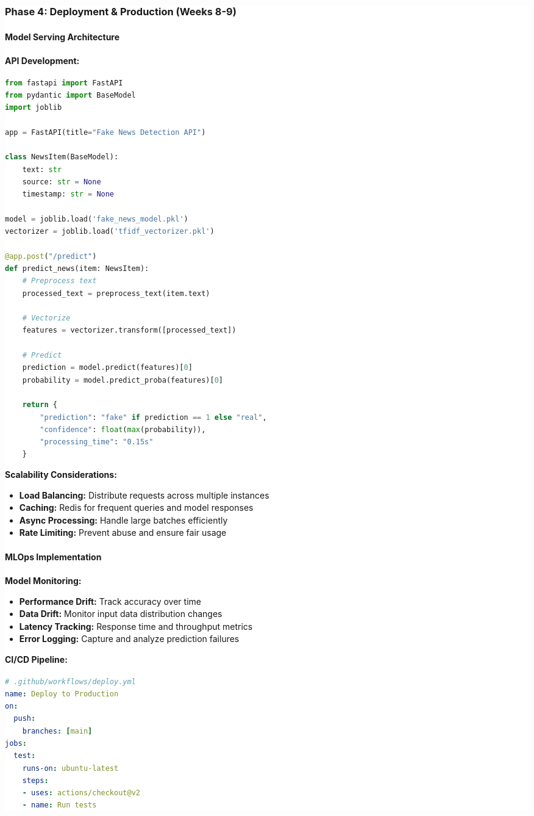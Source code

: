 ### Phase 4: Deployment & Production (Weeks 8-9)

#### Model Serving Architecture
**API Development:**
```python
from fastapi import FastAPI
from pydantic import BaseModel
import joblib

app = FastAPI(title="Fake News Detection API")

class NewsItem(BaseModel):
    text: str
    source: str = None
    timestamp: str = None

model = joblib.load('fake_news_model.pkl')
vectorizer = joblib.load('tfidf_vectorizer.pkl')

@app.post("/predict")
def predict_news(item: NewsItem):
    # Preprocess text
    processed_text = preprocess_text(item.text)

    # Vectorize
    features = vectorizer.transform([processed_text])

    # Predict
    prediction = model.predict(features)[0]
    probability = model.predict_proba(features)[0]

    return {
        "prediction": "fake" if prediction == 1 else "real",
        "confidence": float(max(probability)),
        "processing_time": "0.15s"
    }
```

**Scalability Considerations:**
- **Load Balancing:** Distribute requests across multiple instances
- **Caching:** Redis for frequent queries and model responses
- **Async Processing:** Handle large batches efficiently
- **Rate Limiting:** Prevent abuse and ensure fair usage

#### MLOps Implementation
**Model Monitoring:**
- **Performance Drift:** Track accuracy over time
- **Data Drift:** Monitor input data distribution changes
- **Latency Tracking:** Response time and throughput metrics
- **Error Logging:** Capture and analyze prediction failures

**CI/CD Pipeline:**
```yaml
# .github/workflows/deploy.yml
name: Deploy to Production
on:
  push:
    branches: [main]
jobs:
  test:
    runs-on: ubuntu-latest
    steps:
    - uses: actions/checkout@v2
    - name: Run tests
```